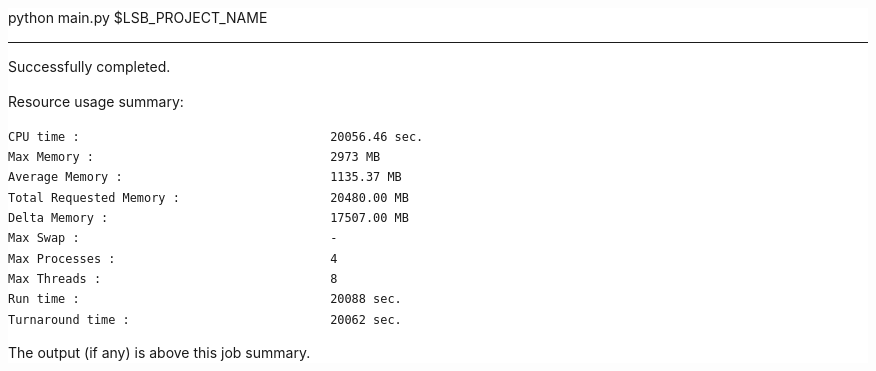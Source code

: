 python main.py $LSB_PROJECT_NAME


------------------------------------------------------------

Successfully completed.

Resource usage summary:

    CPU time :                                   20056.46 sec.
    Max Memory :                                 2973 MB
    Average Memory :                             1135.37 MB
    Total Requested Memory :                     20480.00 MB
    Delta Memory :                               17507.00 MB
    Max Swap :                                   -
    Max Processes :                              4
    Max Threads :                                8
    Run time :                                   20088 sec.
    Turnaround time :                            20062 sec.

The output (if any) is above this job summary.

